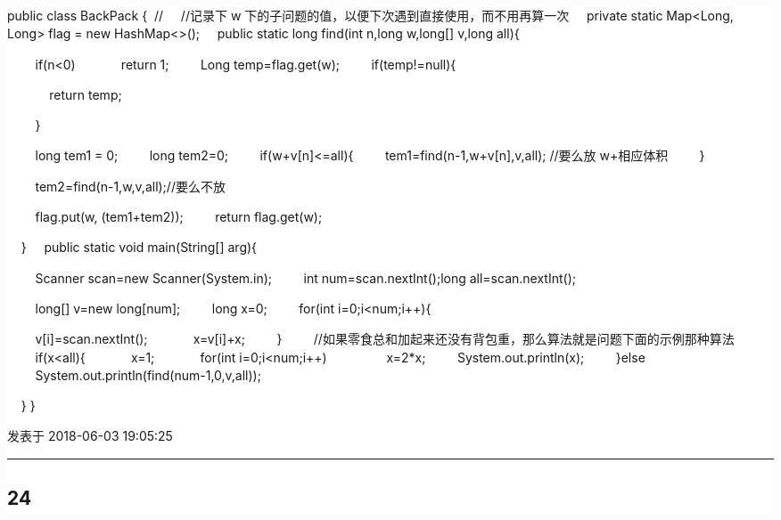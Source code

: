 public class BackPack {
 //
    //记录下 w 下的子问题的值，以便下次遇到直接使用，而不用再算一次
    private static Map<Long, Long> flag = new HashMap<>();
    public static long find(int n,long w,long[] v,long all){

        if(n<0)
            return 1;
        Long temp=flag.get(w);
        if(temp!=null){

            return temp;

        }

        long tem1 = 0;
        long tem2=0;
        if(w+v[n]<=all){
        tem1=find(n-1,w+v[n],v,all); //要么放 w+相应体积
        }

        tem2=find(n-1,w,v,all);//要么不放

        flag.put(w, (tem1+tem2));
        return flag.get(w);

    }
    public static void main(String[] arg){

        Scanner scan=new Scanner(System.in);
        int num=scan.nextInt();long all=scan.nextInt();

        long[] v=new long[num];
        long x=0;
        for(int i=0;i<num;i++){

        v[i]=scan.nextInt();
            x=v[i]+x;
        }
        //如果零食总和加起来还没有背包重，那么算法就是问题下面的示例那种算法
        if(x<all){
            x=1;
            for(int i=0;i<num;i++)
                x=2*x;
        System.out.println(x);
        }else
        System.out.println(find(num-1,0,v,all));

    }
}

发表于 2018-06-03 19:05:25

* * *

## 24
